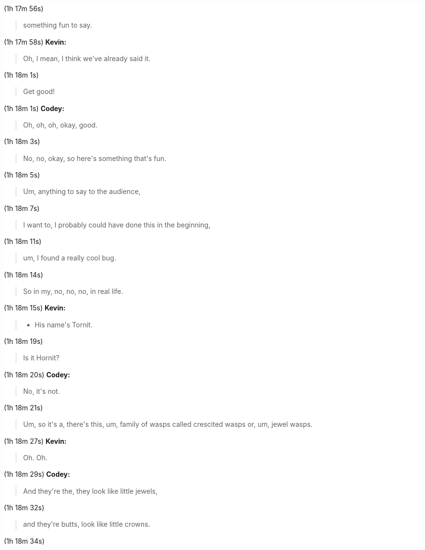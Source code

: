 (1h 17m 56s)

> something fun to say.

(1h 17m 58s) **Kevin:**

> Oh, I mean, I think we've already said it.

(1h 18m 1s)

> Get good!

(1h 18m 1s) **Codey:**

> Oh, oh, oh, okay, good.

(1h 18m 3s)

> No, no, okay, so here's something that's fun.

(1h 18m 5s)

> Um, anything to say to the audience,

(1h 18m 7s)

> I want to, I probably could have done this in the beginning,

(1h 18m 11s)

> um, I found a really cool bug.

(1h 18m 14s)

> So in my, no, no, no, in real life.

(1h 18m 15s) **Kevin:**

> - His name's Tornit.

(1h 18m 19s)

> Is it Hornit?

(1h 18m 20s) **Codey:**

> No, it's not.

(1h 18m 21s)

> Um, so it's a, there's this, um, family of wasps called crescited wasps or, um, jewel wasps.

(1h 18m 27s) **Kevin:**

> Oh. Oh.

(1h 18m 29s) **Codey:**

> And they're the, they look like little jewels,

(1h 18m 32s)

> and they're butts, look like little crowns.

(1h 18m 34s)
